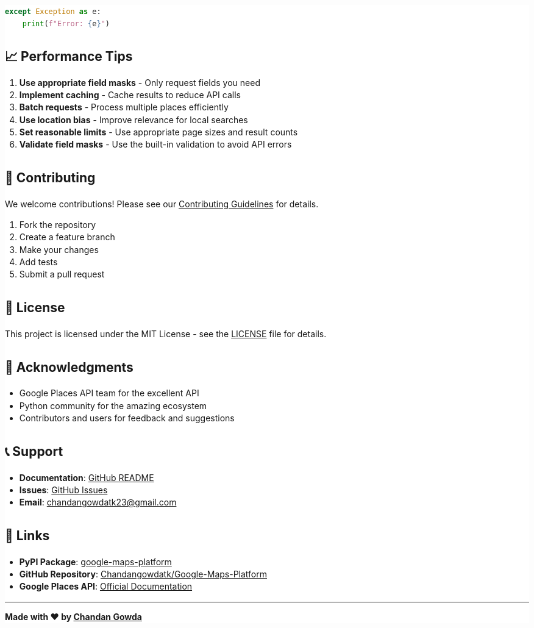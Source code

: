```python
except Exception as e:
    print(f"Error: {e}")
```

## 📈 Performance Tips

1. **Use appropriate field masks** - Only request fields you need
2. **Implement caching** - Cache results to reduce API calls
3. **Batch requests** - Process multiple places efficiently
4. **Use location bias** - Improve relevance for local searches
5. **Set reasonable limits** - Use appropriate page sizes and result counts
6. **Validate field masks** - Use the built-in validation to avoid API errors

## 🤝 Contributing

We welcome contributions! Please see our [Contributing Guidelines](CONTRIBUTING.md) for details.

1. Fork the repository
2. Create a feature branch
3. Make your changes
4. Add tests
5. Submit a pull request

## 📄 License

This project is licensed under the MIT License - see the [LICENSE](LICENSE) file for details.

## 🙏 Acknowledgments

- Google Places API team for the excellent API
- Python community for the amazing ecosystem
- Contributors and users for feedback and suggestions

## 📞 Support

- **Documentation**: [GitHub README](https://github.com/Chandangowdatk/Google-Maps-Platform#readme)
- **Issues**: [GitHub Issues](https://github.com/Chandangowdatk/Google-Maps-Platform/issues)
- **Email**: chandangowdatk23@gmail.com

## 🔗 Links

- **PyPI Package**: [google-maps-platform](https://pypi.org/project/google-maps-platform/)
- **GitHub Repository**: [Chandangowdatk/Google-Maps-Platform](https://github.com/Chandangowdatk/Google-Maps-Platform)
- **Google Places API**: [Official Documentation](https://developers.google.com/maps/documentation/places/web-service)

---

**Made with ❤️ by [Chandan Gowda](https://github.com/Chandangowdatk)**